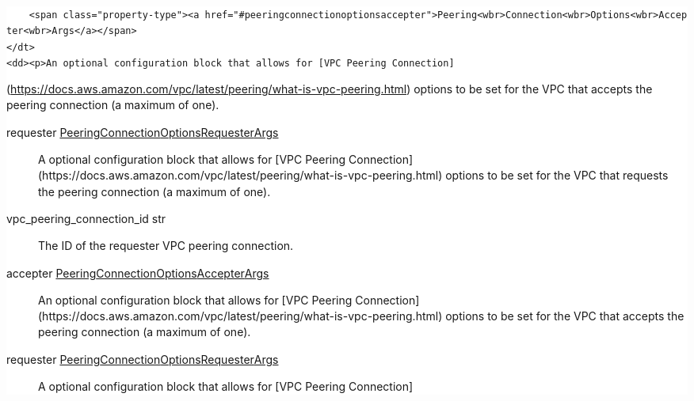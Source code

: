         <span class="property-type"><a href="#peeringconnectionoptionsaccepter">Peering<wbr>Connection<wbr>Options<wbr>Accepter<wbr>Args</a></span>
    </dt>
    <dd><p>An optional configuration block that allows for [VPC Peering Connection]
(https://docs.aws.amazon.com/vpc/latest/peering/what-is-vpc-peering.html) options to be set for the VPC that accepts
the peering connection (a maximum of one).</p>
</dd><dt class="property-optional"
            title="Optional">
        <span id="requester_nodejs">
<a data-swiftype-name="resource-property" data-swiftype-type="text" href="#requester_nodejs" style="color: inherit; text-decoration: inherit;">requester</a>
</span>
        <span class="property-indicator"></span>
        <span class="property-type"><a href="#peeringconnectionoptionsrequester">Peering<wbr>Connection<wbr>Options<wbr>Requester<wbr>Args</a></span>
    </dt>
    <dd><p>A optional configuration block that allows for [VPC Peering Connection]
(https://docs.aws.amazon.com/vpc/latest/peering/what-is-vpc-peering.html) options to be set for the VPC that requests
the peering connection (a maximum of one).</p>
</dd></dl>
</pulumi-choosable>
</div>

<div>
<pulumi-choosable type="language" values="python">
<dl class="resources-properties"><dt class="property-required property-replacement"
            title="Required">
        <span id="vpc_peering_connection_id_python">
<a data-swiftype-name="resource-property" data-swiftype-type="text" href="#vpc_peering_connection_id_python" style="color: inherit; text-decoration: inherit;">vpc_<wbr>peering_<wbr>connection_<wbr>id</a>
</span>
        <span class="property-indicator"></span>
        <span class="property-type">str</span>
    </dt>
    <dd><p>The ID of the requester VPC peering connection.</p>
</dd><dt class="property-optional"
            title="Optional">
        <span id="accepter_python">
<a data-swiftype-name="resource-property" data-swiftype-type="text" href="#accepter_python" style="color: inherit; text-decoration: inherit;">accepter</a>
</span>
        <span class="property-indicator"></span>
        <span class="property-type"><a href="#peeringconnectionoptionsaccepter">Peering<wbr>Connection<wbr>Options<wbr>Accepter<wbr>Args</a></span>
    </dt>
    <dd><p>An optional configuration block that allows for [VPC Peering Connection]
(https://docs.aws.amazon.com/vpc/latest/peering/what-is-vpc-peering.html) options to be set for the VPC that accepts
the peering connection (a maximum of one).</p>
</dd><dt class="property-optional"
            title="Optional">
        <span id="requester_python">
<a data-swiftype-name="resource-property" data-swiftype-type="text" href="#requester_python" style="color: inherit; text-decoration: inherit;">requester</a>
</span>
        <span class="property-indicator"></span>
        <span class="property-type"><a href="#peeringconnectionoptionsrequester">Peering<wbr>Connection<wbr>Options<wbr>Requester<wbr>Args</a></span>
    </dt>
    <dd><p>A optional configuration block that allows for [VPC Peering Connection]